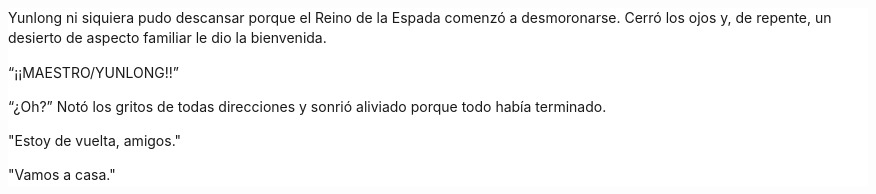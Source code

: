Yunlong ni siquiera pudo descansar porque el Reino de la Espada comenzó a desmoronarse. Cerró los ojos y, de repente, un desierto de aspecto familiar le dio la bienvenida.

“¡¡MAESTRO/YUNLONG!!”

“¿Oh?” Notó los gritos de todas direcciones y sonrió aliviado porque todo había terminado.

"Estoy de vuelta, amigos."

"Vamos a casa."